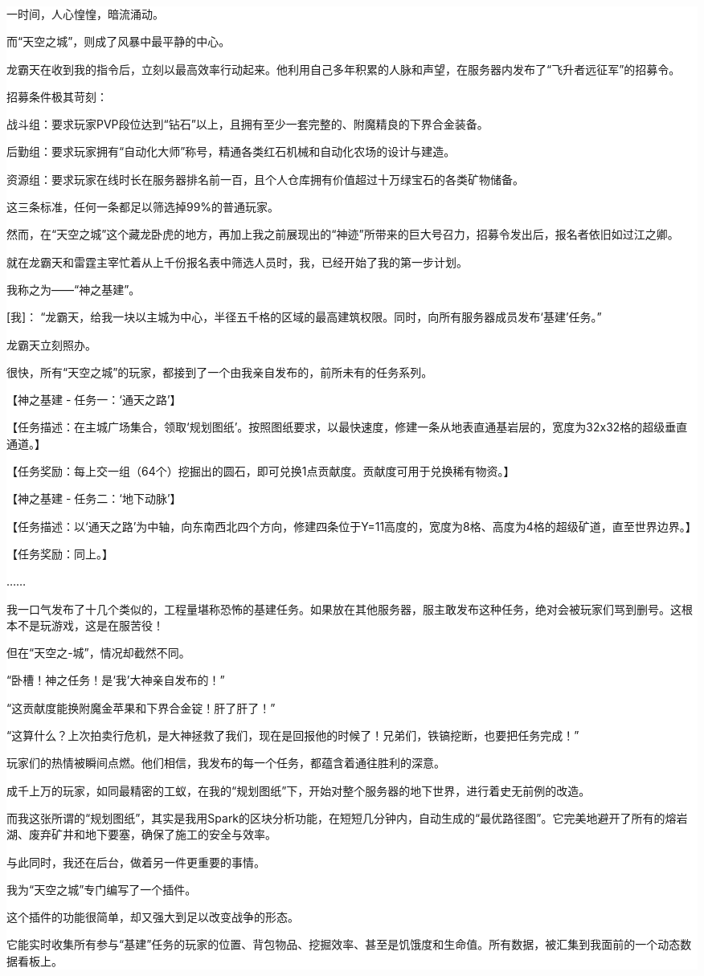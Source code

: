 一时间，人心惶惶，暗流涌动。

而“天空之城”，则成了风暴中最平静的中心。

龙霸天在收到我的指令后，立刻以最高效率行动起来。他利用自己多年积累的人脉和声望，在服务器内发布了“飞升者远征军”的招募令。

招募条件极其苛刻：

战斗组：要求玩家PVP段位达到“钻石”以上，且拥有至少一套完整的、附魔精良的下界合金装备。

后勤组：要求玩家拥有“自动化大师”称号，精通各类红石机械和自动化农场的设计与建造。

资源组：要求玩家在线时长在服务器排名前一百，且个人仓库拥有价值超过十万绿宝石的各类矿物储备。

这三条标准，任何一条都足以筛选掉99%的普通玩家。

然而，在“天空之城”这个藏龙卧虎的地方，再加上我之前展现出的“神迹”所带来的巨大号召力，招募令发出后，报名者依旧如过江之卿。

就在龙霸天和雷霆主宰忙着从上千份报名表中筛选人员时，我，已经开始了我的第一步计划。

我称之为——“神之基建”。

[我]： “龙霸天，给我一块以主城为中心，半径五千格的区域的最高建筑权限。同时，向所有服务器成员发布‘基建’任务。”

龙霸天立刻照办。

很快，所有“天空之城”的玩家，都接到了一个由我亲自发布的，前所未有的任务系列。

【神之基建 - 任务一：‘通天之路’】

【任务描述：在主城广场集合，领取‘规划图纸’。按照图纸要求，以最快速度，修建一条从地表直通基岩层的，宽度为32x32格的超级垂直通道。】

【任务奖励：每上交一组（64个）挖掘出的圆石，即可兑换1点贡献度。贡献度可用于兑换稀有物资。】

【神之基建 - 任务二：‘地下动脉’】

【任务描述：以‘通天之路’为中轴，向东南西北四个方向，修建四条位于Y=11高度的，宽度为8格、高度为4格的超级矿道，直至世界边界。】

【任务奖励：同上。】

……

我一口气发布了十几个类似的，工程量堪称恐怖的基建任务。如果放在其他服务器，服主敢发布这种任务，绝对会被玩家们骂到删号。这根本不是玩游戏，这是在服苦役！

但在“天空之-城”，情况却截然不同。

“卧槽！神之任务！是‘我’大神亲自发布的！”

“这贡献度能换附魔金苹果和下界合金锭！肝了肝了！”

“这算什么？上次拍卖行危机，是大神拯救了我们，现在是回报他的时候了！兄弟们，铁镐挖断，也要把任务完成！”

玩家们的热情被瞬间点燃。他们相信，我发布的每一个任务，都蕴含着通往胜利的深意。

成千上万的玩家，如同最精密的工蚁，在我的“规划图纸”下，开始对整个服务器的地下世界，进行着史无前例的改造。

而我这张所谓的“规划图纸”，其实是我用Spark的区块分析功能，在短短几分钟内，自动生成的“最优路径图”。它完美地避开了所有的熔岩湖、废弃矿井和地下要塞，确保了施工的安全与效率。

与此同时，我还在后台，做着另一件更重要的事情。

我为“天空之城”专门编写了一个插件。

这个插件的功能很简单，却又强大到足以改变战争的形态。

它能实时收集所有参与“基建”任务的玩家的位置、背包物品、挖掘效率、甚至是饥饿度和生命值。所有数据，被汇集到我面前的一个动态数据看板上。
